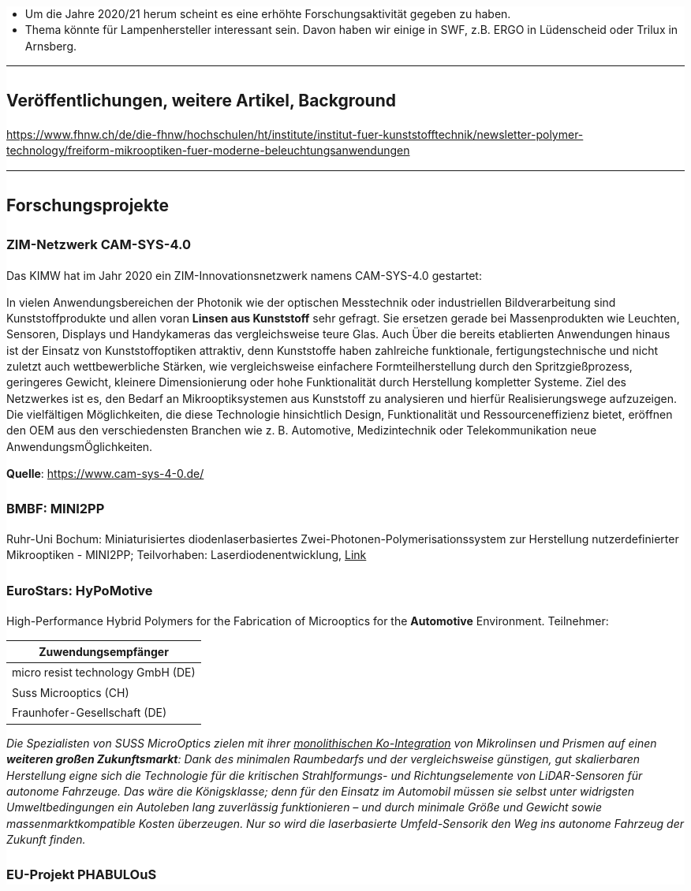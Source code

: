 * Um die Jahre 2020/21 herum scheint es eine erhöhte Forschungsaktivität gegeben zu haben.
* Thema könnte für Lampenhersteller interessant sein. Davon haben wir einige in SWF, z.B. ERGO in Lüdenscheid oder Trilux in Arnsberg.

---
## Veröffentlichungen, weitere Artikel, Background

https://www.fhnw.ch/de/die-fhnw/hochschulen/ht/institute/institut-fuer-kunststofftechnik/newsletter-polymer-technology/freiform-mikrooptiken-fuer-moderne-beleuchtungsanwendungen


---
## Forschungsprojekte
### ZIM-Netzwerk CAM-SYS-4.0
Das KIMW hat im Jahr 2020 ein ZIM-Innovationsnetzwerk namens CAM-SYS-4.0 gestartet:

In vielen Anwendungsbereichen der Photonik wie der optischen Messtechnik oder industriellen Bildverarbeitung sind Kunststoffprodukte und allen voran **Linsen aus Kunststoff** sehr gefragt. Sie ersetzen gerade bei Massenprodukten wie Leuchten, Sensoren, Displays und Handykameras das vergleichsweise teure Glas. Auch Über die bereits etablierten Anwendungen hinaus ist der Einsatz von Kunststoffoptiken attraktiv, denn Kunststoffe haben zahlreiche funktionale, fertigungstechnische und nicht zuletzt auch wettbewerbliche Stärken, wie vergleichsweise einfachere Formteilherstellung durch den Spritzgießprozess, geringeres Gewicht, kleinere Dimensionierung oder hohe Funktionalität durch Herstellung kompletter Systeme. Ziel des Netzwerkes ist es, den Bedarf an Mikrooptiksystemen aus Kunststoff zu analysieren und hierfür Realisierungswege aufzuzeigen. Die vielfältigen Möglichkeiten, die diese Technologie hinsichtlich Design, Funktionalität und Ressourceneffizienz bietet, eröffnen den OEM aus den verschiedensten Branchen wie z. B. Automotive, Medizintechnik oder Telekommunikation neue AnwendungsmÖglichkeiten.

**Quelle**: https://www.cam-sys-4-0.de/

### BMBF: MINI2PP

Ruhr-Uni Bochum: Miniaturisiertes diodenlaserbasiertes Zwei-Photonen-Polymerisationssystem zur Herstellung nutzerdefinierter Mikrooptiken - MINI2PP; Teilvorhaben: Laserdiodenentwicklung, [Link](https://www.validierungsfoerderung.de/validierungsprojekte/mini2pp) 
### EuroStars: HyPoMotive

High-Performance Hybrid Polymers for the Fabrication of Microoptics for the **Automotive** Environment. Teilnehmer:

|**Zuwendungsempfänger**|
|---|
|micro resist technology GmbH (DE)|
|Suss Microoptics (CH)|
|Fraunhofer-Gesellschaft (DE)|

_Die Spezialisten von SUSS MicroOptics zielen mit ihrer [monolithischen Ko-Integration](https://res.cloudinary.com/demhlsnej/WP_2022_SMO_Monolithic_Integration_of_Microlenses_and_Prisms.pdf) von Mikrolinsen und Prismen auf einen **weiteren großen Zukunftsmarkt**: Dank des minimalen Raumbedarfs und der vergleichsweise günstigen, gut skalierbaren Herstellung eigne sich die Technologie für die kritischen Strahlformungs- und Richtungselemente von LiDAR-Sensoren für autonome Fahrzeuge. Das wäre die Königsklasse; denn für den Einsatz im Automobil müssen sie selbst unter widrigsten Umweltbedingungen ein Autoleben lang zuverlässig funktionieren – und durch minimale Größe und Gewicht sowie massenmarktkompatible Kosten überzeugen. Nur so wird die laserbasierte Umfeld-Sensorik den Weg ins autonome Fahrzeug der Zukunft finden._
### EU-Projekt PHABULOuS
